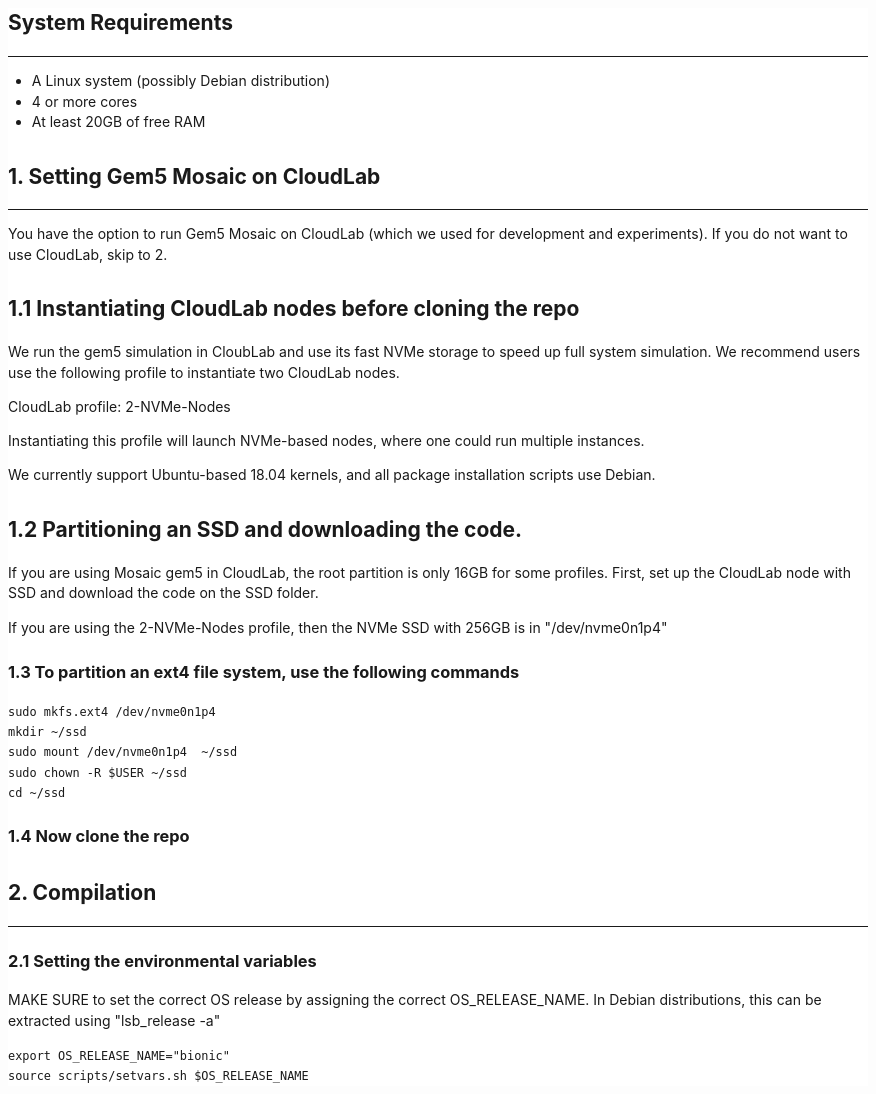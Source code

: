 
## System Requirements
---------------------
- A Linux system (possibly Debian distribution)
- 4 or more cores
- At least 20GB of free RAM


## 1. Setting  Gem5 Mosaic on CloudLab
--------------------------------------
You have the option to run Gem5 Mosaic on CloudLab (which we used for
development and experiments). If you do not want to use CloudLab, skip to 2.

## 1.1 Instantiating CloudLab nodes before cloning the repo 
We run the gem5 simulation in CloubLab and use its fast NVMe storage to speed up full system simulation. We recommend users use the following profile to instantiate two CloudLab nodes.

CloudLab profile: 2-NVMe-Nodes

Instantiating this profile will launch NVMe-based nodes, where one could run multiple instances.

We currently support Ubuntu-based 18.04 kernels, and all package installation scripts use Debian.

## 1.2 Partitioning an SSD and downloading the code.
If you are using Mosaic gem5 in CloudLab, the root partition is only 16GB for
some profiles. First, set up the CloudLab node with SSD and download the code
on the SSD folder.

If you are using the 2-NVMe-Nodes profile, then the NVMe SSD with 256GB is in
"/dev/nvme0n1p4"

### 1.3 To partition an ext4 file system, use the following commands
```
sudo mkfs.ext4 /dev/nvme0n1p4 
mkdir ~/ssd
sudo mount /dev/nvme0n1p4  ~/ssd
sudo chown -R $USER ~/ssd
cd ~/ssd
```

### 1.4 Now clone the repo


## 2. Compilation
------------------------

### 2.1 Setting the environmental variables
MAKE SURE to set the correct OS release by assigning the correct
OS_RELEASE_NAME. In Debian distributions, this can be extracted using "lsb_release -a"
```
export OS_RELEASE_NAME="bionic"
source scripts/setvars.sh $OS_RELEASE_NAME
```
